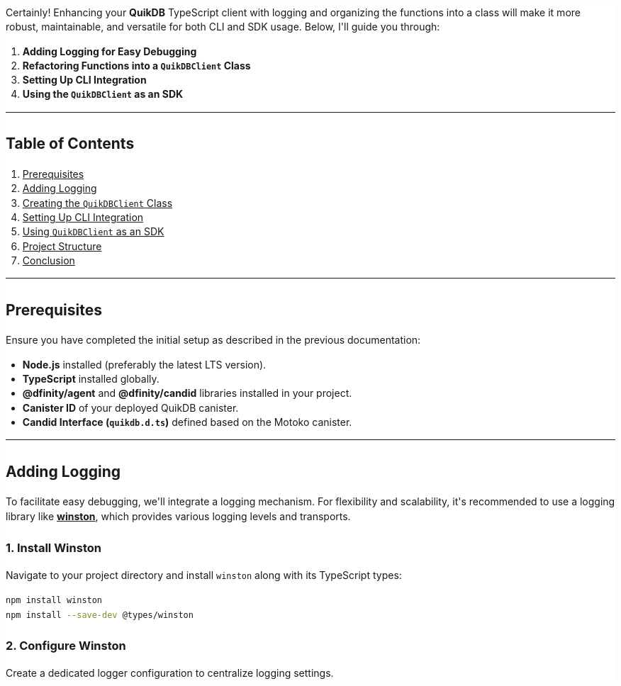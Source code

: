 Certainly! Enhancing your **QuikDB** TypeScript client with logging and organizing the functions into a class will make it more robust, maintainable, and versatile for both CLI and SDK usage. Below, I'll guide you through:

1. **Adding Logging for Easy Debugging**
2. **Refactoring Functions into a `QuikDBClient` Class**
3. **Setting Up CLI Integration**
4. **Using the `QuikDBClient` as an SDK**

---

## Table of Contents

1. [Prerequisites](#prerequisites)
2. [Adding Logging](#adding-logging)
3. [Creating the `QuikDBClient` Class](#creating-the-quikdbclient-class)
4. [Setting Up CLI Integration](#setting-up-cli-integration)
5. [Using `QuikDBClient` as an SDK](#using-quikdbclient-as-an-sdk)
6. [Project Structure](#project-structure)
7. [Conclusion](#conclusion)

---

## Prerequisites

Ensure you have completed the initial setup as described in the previous documentation:

- **Node.js** installed (preferably the latest LTS version).
- **TypeScript** installed globally.
- **@dfinity/agent** and **@dfinity/candid** libraries installed in your project.
- **Canister ID** of your deployed QuikDB canister.
- **Candid Interface (`quikdb.d.ts`)** defined based on the Motoko canister.

---

## Adding Logging

To facilitate easy debugging, we'll integrate a logging mechanism. For flexibility and scalability, it's recommended to use a logging library like [**winston**](https://github.com/winstonjs/winston), which provides various logging levels and transports.

### 1. Install Winston

Navigate to your project directory and install `winston` along with its TypeScript types:

```bash
npm install winston
npm install --save-dev @types/winston
```

### 2. Configure Winston

Create a dedicated logger configuration to centralize logging settings.
